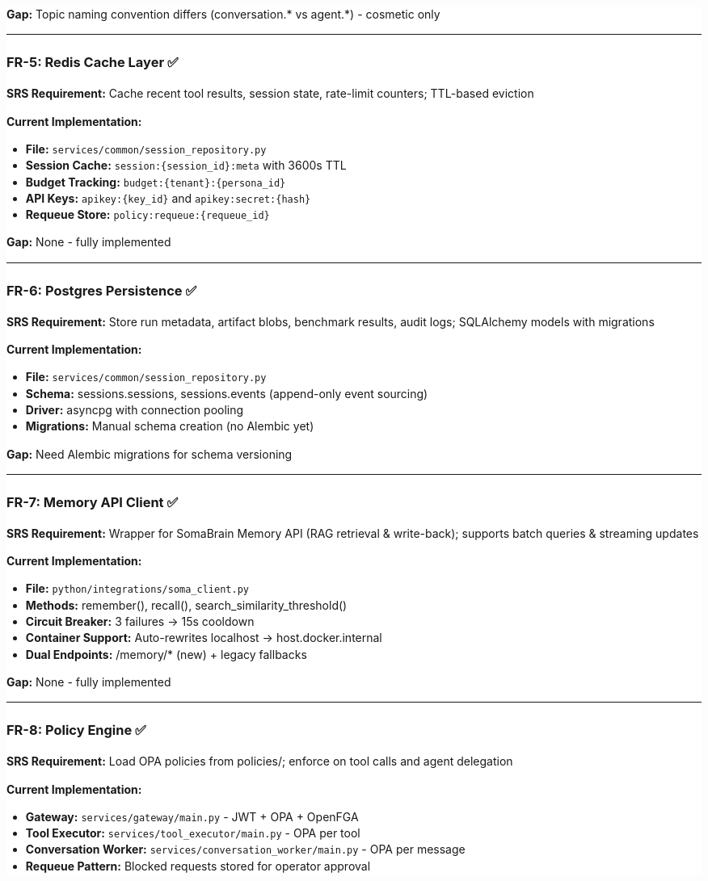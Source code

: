 **Gap:** Topic naming convention differs (conversation.* vs agent.*) - cosmetic only

---

### FR-5: Redis Cache Layer ✅
**SRS Requirement:** Cache recent tool results, session state, rate-limit counters; TTL-based eviction

**Current Implementation:**
- **File:** `services/common/session_repository.py`
- **Session Cache:** `session:{session_id}:meta` with 3600s TTL
- **Budget Tracking:** `budget:{tenant}:{persona_id}`
- **API Keys:** `apikey:{key_id}` and `apikey:secret:{hash}`
- **Requeue Store:** `policy:requeue:{requeue_id}`

**Gap:** None - fully implemented

---

### FR-6: Postgres Persistence ✅
**SRS Requirement:** Store run metadata, artifact blobs, benchmark results, audit logs; SQLAlchemy models with migrations

**Current Implementation:**
- **File:** `services/common/session_repository.py`
- **Schema:** sessions.sessions, sessions.events (append-only event sourcing)
- **Driver:** asyncpg with connection pooling
- **Migrations:** Manual schema creation (no Alembic yet)

**Gap:** Need Alembic migrations for schema versioning

---

### FR-7: Memory API Client ✅
**SRS Requirement:** Wrapper for SomaBrain Memory API (RAG retrieval & write-back); supports batch queries & streaming updates

**Current Implementation:**
- **File:** `python/integrations/soma_client.py`
- **Methods:** remember(), recall(), search_similarity_threshold()
- **Circuit Breaker:** 3 failures → 15s cooldown
- **Container Support:** Auto-rewrites localhost → host.docker.internal
- **Dual Endpoints:** /memory/* (new) + legacy fallbacks

**Gap:** None - fully implemented

---

### FR-8: Policy Engine ✅
**SRS Requirement:** Load OPA policies from policies/; enforce on tool calls and agent delegation

**Current Implementation:**
- **Gateway:** `services/gateway/main.py` - JWT + OPA + OpenFGA
- **Tool Executor:** `services/tool_executor/main.py` - OPA per tool
- **Conversation Worker:** `services/conversation_worker/main.py` - OPA per message
- **Requeue Pattern:** Blocked requests stored for operator approval
